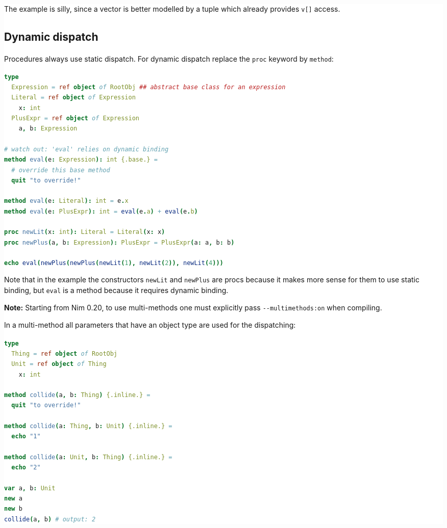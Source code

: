 The example is silly, since a vector is better modelled by a tuple which
already provides `v[]` access.


Dynamic dispatch
----------------

Procedures always use static dispatch. For dynamic dispatch replace the
`proc` keyword by `method`:

  ```nim  test = "nim c $1"
  type
    Expression = ref object of RootObj ## abstract base class for an expression
    Literal = ref object of Expression
      x: int
    PlusExpr = ref object of Expression
      a, b: Expression

  # watch out: 'eval' relies on dynamic binding
  method eval(e: Expression): int {.base.} =
    # override this base method
    quit "to override!"

  method eval(e: Literal): int = e.x
  method eval(e: PlusExpr): int = eval(e.a) + eval(e.b)

  proc newLit(x: int): Literal = Literal(x: x)
  proc newPlus(a, b: Expression): PlusExpr = PlusExpr(a: a, b: b)

  echo eval(newPlus(newPlus(newLit(1), newLit(2)), newLit(4)))
  ```

Note that in the example the constructors `newLit` and `newPlus` are procs
because it makes more sense for them to use static binding, but `eval` is a
method because it requires dynamic binding.

**Note:** Starting from Nim 0.20, to use multi-methods one must explicitly pass
``--multimethods:on`` when compiling.

In a multi-method all parameters that have an object type are used for the
dispatching:

  ```nim  test = "nim c --multiMethods:on $1"
  type
    Thing = ref object of RootObj
    Unit = ref object of Thing
      x: int

  method collide(a, b: Thing) {.inline.} =
    quit "to override!"

  method collide(a: Thing, b: Unit) {.inline.} =
    echo "1"

  method collide(a: Unit, b: Thing) {.inline.} =
    echo "2"

  var a, b: Unit
  new a
  new b
  collide(a, b) # output: 2
  ```
